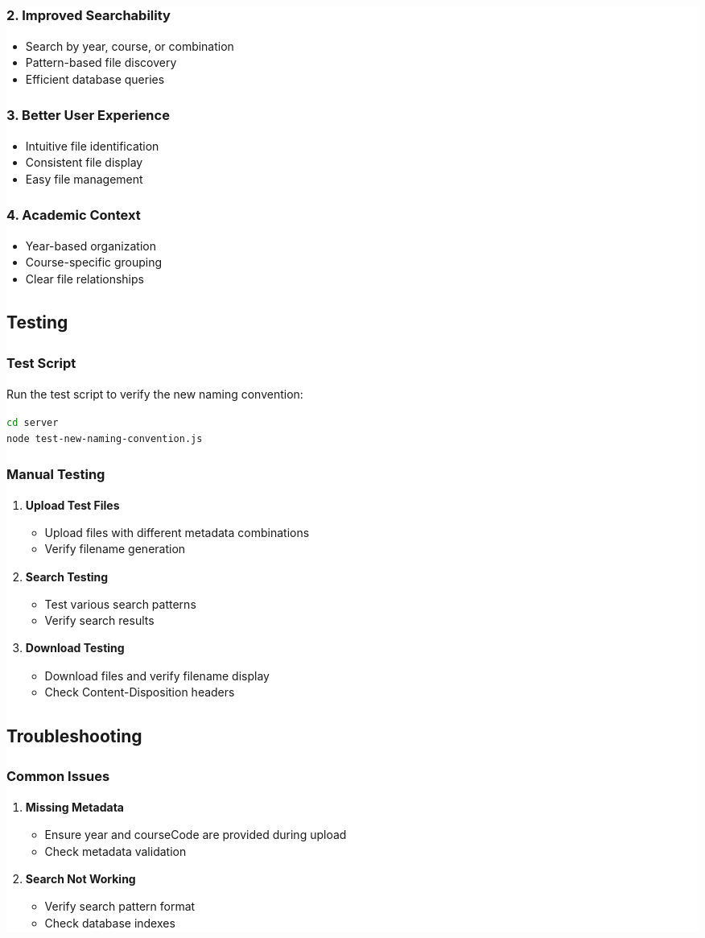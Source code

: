 ### 2. **Improved Searchability**
- Search by year, course, or combination
- Pattern-based file discovery
- Efficient database queries

### 3. **Better User Experience**
- Intuitive file identification
- Consistent file display
- Easy file management

### 4. **Academic Context**
- Year-based organization
- Course-specific grouping
- Clear file relationships

## Testing

### Test Script

Run the test script to verify the new naming convention:

```bash
cd server
node test-new-naming-convention.js
```

### Manual Testing

1. **Upload Test Files**
   - Upload files with different metadata combinations
   - Verify filename generation

2. **Search Testing**
   - Test various search patterns
   - Verify search results

3. **Download Testing**
   - Download files and verify filename display
   - Check Content-Disposition headers

## Troubleshooting

### Common Issues

1. **Missing Metadata**
   - Ensure year and courseCode are provided during upload
   - Check metadata validation

2. **Search Not Working**
   - Verify search pattern format
   - Check database indexes

